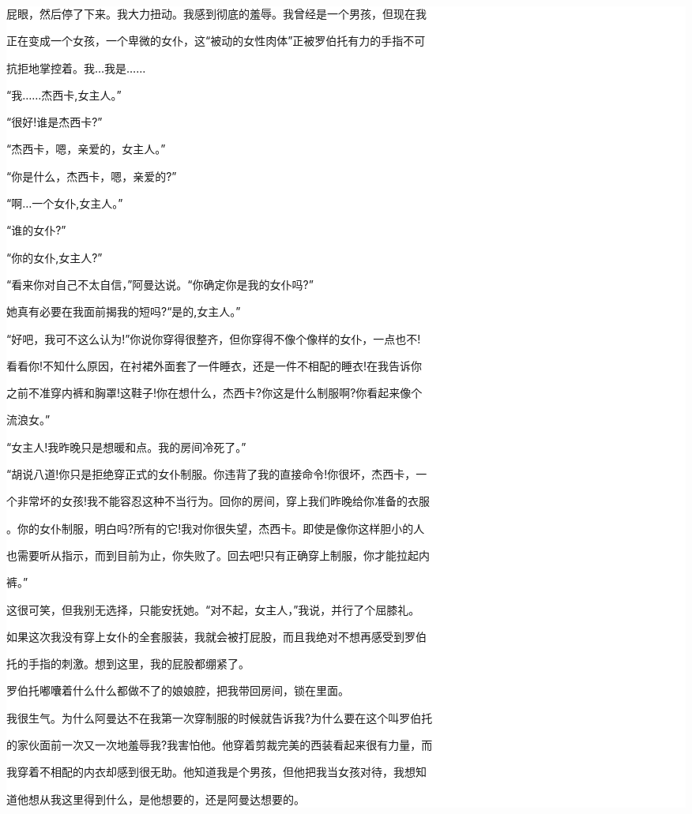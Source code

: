 屁眼，然后停了下来。我大力扭动。我感到彻底的羞辱。我曾经是一个男孩，但现在我

正在变成一个女孩，一个卑微的女仆，这“被动的女性肉体”正被罗伯托有力的手指不可

抗拒地掌控着。我…我是……



“我……杰西卡,女主人。”



“很好!谁是杰西卡?”

“杰西卡，嗯，亲爱的，女主人。”



“你是什么，杰西卡，嗯，亲爱的?”



“啊…一个女仆,女主人。”

“谁的女仆?”

“你的女仆,女主人?”

“看来你对自己不太自信，”阿曼达说。“你确定你是我的女仆吗?”

她真有必要在我面前揭我的短吗?“是的,女主人。”



“好吧，我可不这么认为!”你说你穿得很整齐，但你穿得不像个像样的女仆，一点也不!

看看你!不知什么原因，在衬裙外面套了一件睡衣，还是一件不相配的睡衣!在我告诉你

之前不准穿内裤和胸罩!这鞋子!你在想什么，杰西卡?你这是什么制服啊?你看起来像个

流浪女。”

“女主人!我昨晚只是想暖和点。我的房间冷死了。”

“胡说八道!你只是拒绝穿正式的女仆制服。你违背了我的直接命令!你很坏，杰西卡，一

个非常坏的女孩!我不能容忍这种不当行为。回你的房间，穿上我们昨晚给你准备的衣服

。你的女仆制服，明白吗?所有的它!我对你很失望，杰西卡。即使是像你这样胆小的人

也需要听从指示，而到目前为止，你失败了。回去吧!只有正确穿上制服，你才能拉起内

裤。”

这很可笑，但我别无选择，只能安抚她。“对不起，女主人，”我说，并行了个屈膝礼。

如果这次我没有穿上女仆的全套服装，我就会被打屁股，而且我绝对不想再感受到罗伯

托的手指的刺激。想到这里，我的屁股都绷紧了。

罗伯托嘟囔着什么什么都做不了的娘娘腔，把我带回房间，锁在里面。



我很生气。为什么阿曼达不在我第一次穿制服的时候就告诉我?为什么要在这个叫罗伯托

的家伙面前一次又一次地羞辱我?我害怕他。他穿着剪裁完美的西装看起来很有力量，而

我穿着不相配的内衣却感到很无助。他知道我是个男孩，但他把我当女孩对待，我想知

道他想从我这里得到什么，是他想要的，还是阿曼达想要的。


